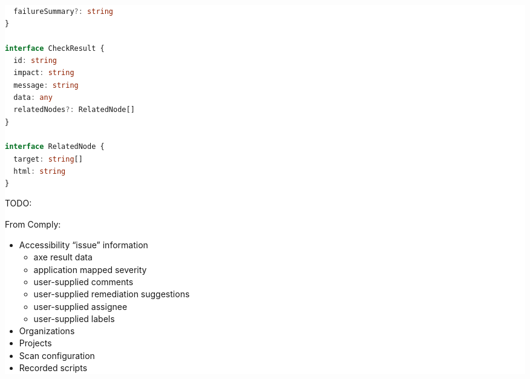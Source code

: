 ```ts
  failureSummary?: string
}

interface CheckResult {
  id: string
  impact: string
  message: string
  data: any
  relatedNodes?: RelatedNode[]
}

interface RelatedNode {
  target: string[]
  html: string
}
```

TODO:

From Comply:

- Accessibility “issue” information
  - axe result data
  - application mapped severity
  - user-supplied comments
  - user-supplied remediation suggestions
  - user-supplied assignee
  - user-supplied labels
- Organizations
- Projects
- Scan configuration
- Recorded scripts
